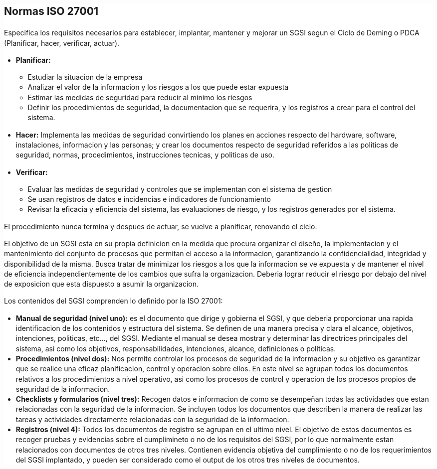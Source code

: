 ## Normas ISO 27001

Especifica los requisitos necesarios para establecer, implantar, mantener y mejorar un SGSI segun el Ciclo de Deming o PDCA \(Planificar, hacer, verificar, actuar).

- **Planificar:**

    - Estudiar la situacion de la empresa
    - Analizar el valor de la informacion y los riesgos a los que puede estar expuesta
    - Estimar las medidas de seguridad para reducir al minimo los riesgos
    - Definir los procedimientos de seguridad, la documentacion que se requerira, y los registros a crear para el control del sistema.

- **Hacer:** Implementa las medidas de seguridad convirtiendo los planes en acciones respecto del hardware, software, instalaciones, informacion y las personas; y crear los documentos respecto de seguridad referidos a las politicas de seguridad, normas, procedimientos, instrucciones tecnicas, y politicas de uso.
- **Verificar:**

    - Evaluar las medidas de seguridad y controles que se implementan con el sistema de gestion
    - Se usan registros de datos e incidencias e indicadores de funcionamiento
    - Revisar la eficacia y eficiencia del sistema, las evaluaciones de riesgo, y los registros generados por el sistema.

El procedimiento nunca termina y despues de actuar, se vuelve a planificar, renovando el ciclo.

El objetivo de un SGSI esta en su propia definicion en la medida que procura organizar el diseño, la implementacion y el mantenimiento del conjunto de procesos que permitan el acceso a la informacion, garantizando la confidencialidad, integridad y disponibilidad de la misma. Busca tratar de minimizar los riesgos a los que la informacion se ve expuesta y de mantener el nivel de eficiencia independientemente de los cambios que sufra la organizacion. Deberia lograr reducir el riesgo por debajo del nivel de exposicion que esta dispuesto a asumir la organizacion.

Los contenidos del SGSI comprenden lo definido por la ISO 27001:

- **Manual de seguridad \(nivel uno):** es el documento que dirige y gobierna el SGSI, y que deberia proporcionar una rapida identificacion de los contenidos y estructura del sistema. Se definen de una manera precisa y clara el alcance, objetivos, intenciones, politicas, etc..., del SGSI. Mediante el manual se desea mostrar y determinar las directrices principales del sistema, asi como los objetivos, responsabilidades, intenciones, alcance, definiciones o politicas.
- **Procedimientos \(nivel dos):** Nos permite controlar los procesos de seguridad de la informacion y su objetivo es garantizar que se realice una eficaz planificacion, control y operacion sobre ellos. En este nivel se agrupan todos los documentos relativos a los procedimientos a nivel operativo, asi como los procesos de control y operacion de los procesos propios de seguridad de la informacion.
- **Checklists y formularios \(nivel tres):** Recogen datos e informacion de como se desempeñan todas las actividades que estan relacionadas con la seguridad de la informacion. Se incluyen todos los documentos que describen la manera de realizar las tareas y actividades directamente relacionadas con la seguridad de la informacion.
- **Registros \(nivel 4):** Todos los documentos de registro se agrupan en el ultimo nivel. El objetivo de estos documentos es recoger pruebas y evidencias sobre el cumplimineto o no de los requisitos del SGSI, por lo que normalmente estan relacionados con documentos de otros tres niveles. Contienen evidencia objetiva del cumplimiento o no de los requerimientos del SGSI implantado, y pueden ser considerado como el output de los otros tres niveles de documentos.
